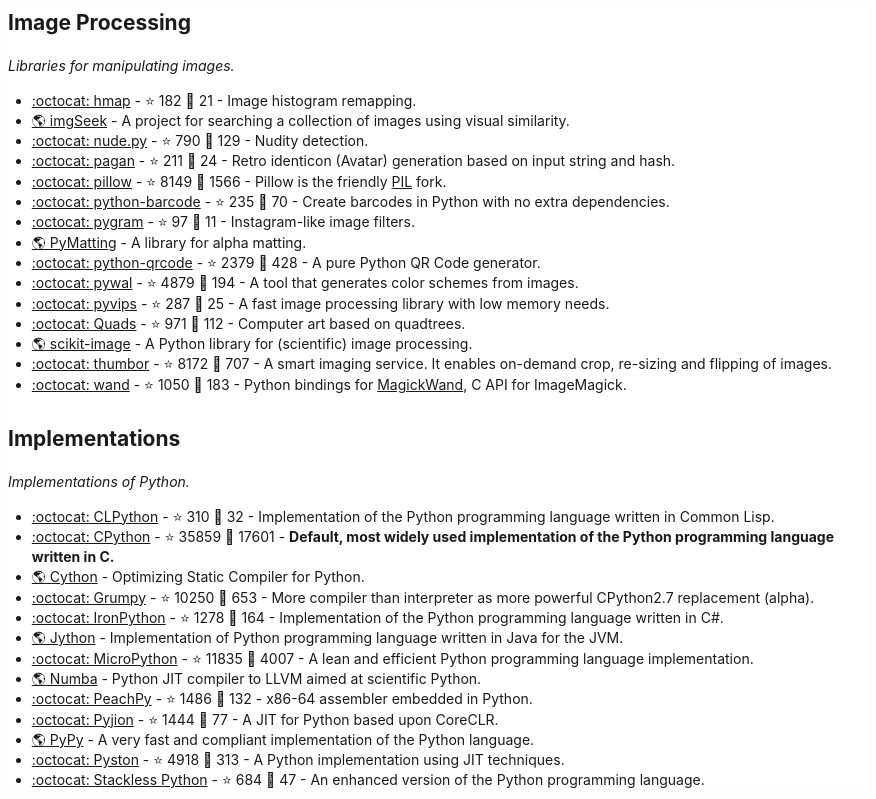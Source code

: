 ## Image Processing

*Libraries for manipulating images.*

* [:octocat: hmap](https://github.com/rossgoodwin/hmap) - :star: 182 :fork_and_knife: 21 - Image histogram remapping.
* [:earth_americas: imgSeek](https://sourceforge.net/projects/imgseek/) - A project for searching a collection of images using visual similarity.
* [:octocat: nude.py](https://github.com/hhatto/nude.py) - :star: 790 :fork_and_knife: 129 - Nudity detection.
* [:octocat: pagan](https://github.com/daboth/pagan) - :star: 211 :fork_and_knife: 24 - Retro identicon (Avatar) generation based on input string and hash.
* [:octocat: pillow](https://github.com/python-pillow/Pillow) - :star: 8149 :fork_and_knife: 1566 - Pillow is the friendly [PIL](http://www.pythonware.com/products/pil/) fork.
* [:octocat: python-barcode](https://github.com/WhyNotHugo/python-barcode) - :star: 235 :fork_and_knife: 70 - Create barcodes in Python with no extra dependencies.
* [:octocat: pygram](https://github.com/ajkumar25/pygram) - :star: 97 :fork_and_knife: 11 - Instagram-like image filters.
* [:earth_americas: PyMatting](http://github.com/pymatting/pymatting) - A library for alpha matting.
* [:octocat: python-qrcode](https://github.com/lincolnloop/python-qrcode) - :star: 2379 :fork_and_knife: 428 - A pure Python QR Code generator.
* [:octocat: pywal](https://github.com/dylanaraps/pywal) - :star: 4879 :fork_and_knife: 194 - A tool that generates color schemes from images.
* [:octocat: pyvips](https://github.com/libvips/pyvips) - :star: 287 :fork_and_knife: 25 - A fast image processing library with low memory needs.
* [:octocat: Quads](https://github.com/fogleman/Quads) - :star: 971 :fork_and_knife: 112 - Computer art based on quadtrees.
* [:earth_americas: scikit-image](http://scikit-image.org/) - A Python library for (scientific) image processing.
* [:octocat: thumbor](https://github.com/thumbor/thumbor) - :star: 8172 :fork_and_knife: 707 - A smart imaging service. It enables on-demand crop, re-sizing and flipping of images.
* [:octocat: wand](https://github.com/dahlia/wand) - :star: 1050 :fork_and_knife: 183 - Python bindings for [MagickWand](http://www.imagemagick.org/script/magick-wand.php), C API for ImageMagick.

## Implementations

*Implementations of Python.*

* [:octocat: CLPython](https://github.com/metawilm/cl-python) - :star: 310 :fork_and_knife: 32 - Implementation of the Python programming language written in Common Lisp.
* [:octocat: CPython](https://github.com/python/cpython) - :star: 35859 :fork_and_knife: 17601 - **Default, most widely used implementation of the Python programming language written in C.**
* [:earth_americas: Cython](http://cython.org/) - Optimizing Static Compiler for Python.
* [:octocat: Grumpy](https://github.com/google/grumpy) - :star: 10250 :fork_and_knife: 653 - More compiler than interpreter as more powerful CPython2.7 replacement (alpha).
* [:octocat: IronPython](https://github.com/IronLanguages/ironpython3) - :star: 1278 :fork_and_knife: 164 - Implementation of the Python programming language written in C#.
* [:earth_americas: Jython](https://hg.python.org/jython) - Implementation of Python programming language written in Java for the JVM.
* [:octocat: MicroPython](https://github.com/micropython/micropython) - :star: 11835 :fork_and_knife: 4007 - A lean and efficient Python programming language implementation.
* [:earth_americas: Numba](http://numba.pydata.org/) - Python JIT compiler to LLVM aimed at scientific Python.
* [:octocat: PeachPy](https://github.com/Maratyszcza/PeachPy) - :star: 1486 :fork_and_knife: 132 - x86-64 assembler embedded in Python.
* [:octocat: Pyjion](https://github.com/Microsoft/Pyjion) - :star: 1444 :fork_and_knife: 77 - A JIT for Python based upon CoreCLR.
* [:earth_americas: PyPy](https://foss.heptapod.net/pypy/pypy) - A very fast and compliant implementation of the Python language.
* [:octocat: Pyston](https://github.com/dropbox/pyston) - :star: 4918 :fork_and_knife: 313 - A Python implementation using JIT techniques.
* [:octocat: Stackless Python](https://github.com/stackless-dev/stackless) - :star: 684 :fork_and_knife: 47 - An enhanced version of the Python programming language.